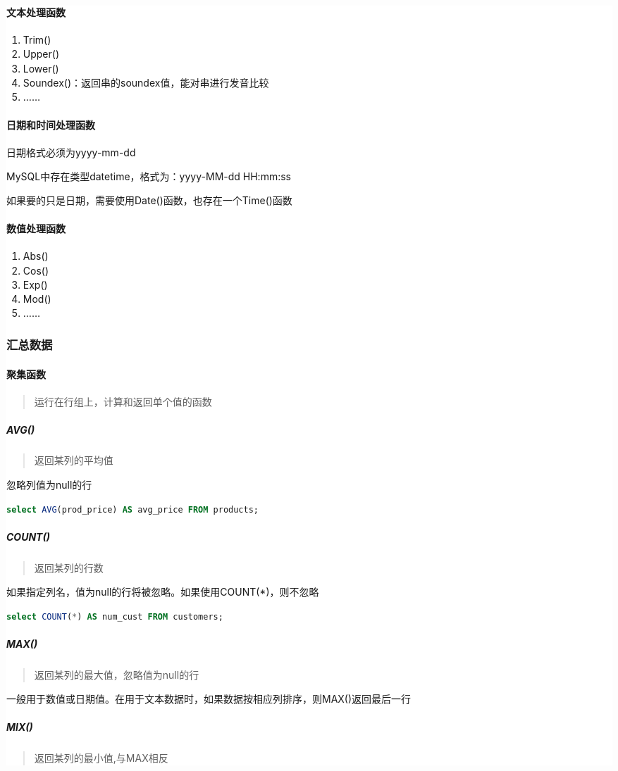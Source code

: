 #### 文本处理函数

1. Trim() 
2. Upper()
3. Lower()
4. Soundex()：返回串的soundex值，能对串进行发音比较
5. ……

#### 日期和时间处理函数

日期格式必须为yyyy-mm-dd

MySQL中存在类型datetime，格式为：yyyy-MM-dd HH:mm:ss

如果要的只是日期，需要使用Date()函数，也存在一个Time()函数

#### 数值处理函数

1. Abs()
2. Cos()
3. Exp()
4. Mod()
5. ……

### 汇总数据

#### 聚集函数

> 运行在行组上，计算和返回单个值的函数

##### AVG()	 

> 返回某列的平均值

忽略列值为null的行

```sql
select AVG(prod_price) AS avg_price FROM products;
```

##### COUNT()    

> 返回某列的行数

如果指定列名，值为null的行将被忽略。如果使用COUNT(*)，则不忽略

```sql
select COUNT(*) AS num_cust FROM customers;
```

##### MAX()

> 返回某列的最大值，忽略值为null的行

一般用于数值或日期值。在用于文本数据时，如果数据按相应列排序，则MAX()返回最后一行

##### MIX()

> 返回某列的最小值,与MAX相反
